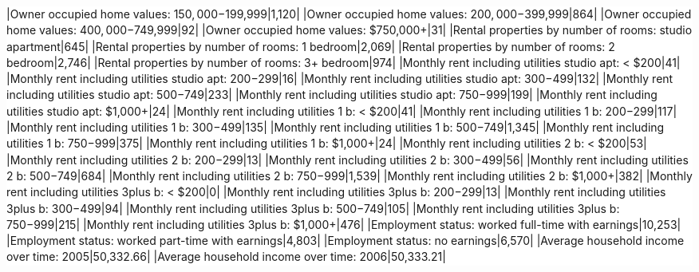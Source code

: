 |Owner occupied home values: $150,000-$199,999|1,120|
|Owner occupied home values: $200,000-$399,999|864|
|Owner occupied home values: $400,000-$749,999|92|
|Owner occupied home values: $750,000+|31|
|Rental properties by number of rooms: studio apartment|645|
|Rental properties by number of rooms: 1 bedroom|2,069|
|Rental properties by number of rooms: 2 bedroom|2,746|
|Rental properties by number of rooms: 3+ bedroom|974|
|Monthly rent including utilities studio apt: < $200|41|
|Monthly rent including utilities studio apt: $200-$299|16|
|Monthly rent including utilities studio apt: $300-$499|132|
|Monthly rent including utilities studio apt: $500-$749|233|
|Monthly rent including utilities studio apt: $750-$999|199|
|Monthly rent including utilities studio apt: $1,000+|24|
|Monthly rent including utilities 1 b: < $200|41|
|Monthly rent including utilities 1 b: $200-$299|117|
|Monthly rent including utilities 1 b: $300-$499|135|
|Monthly rent including utilities 1 b: $500-$749|1,345|
|Monthly rent including utilities 1 b: $750-$999|375|
|Monthly rent including utilities 1 b: $1,000+|24|
|Monthly rent including utilities 2 b: < $200|53|
|Monthly rent including utilities 2 b: $200-$299|13|
|Monthly rent including utilities 2 b: $300-$499|56|
|Monthly rent including utilities 2 b: $500-$749|684|
|Monthly rent including utilities 2 b: $750-$999|1,539|
|Monthly rent including utilities 2 b: $1,000+|382|
|Monthly rent including utilities 3plus b: < $200|0|
|Monthly rent including utilities 3plus b: $200-$299|13|
|Monthly rent including utilities 3plus b: $300-$499|94|
|Monthly rent including utilities 3plus b: $500-$749|105|
|Monthly rent including utilities 3plus b: $750-$999|215|
|Monthly rent including utilities 3plus b: $1,000+|476|
|Employment status: worked full-time with earnings|10,253|
|Employment status: worked part-time with earnings|4,803|
|Employment status: no earnings|6,570|
|Average household income over time: 2005|50,332.66|
|Average household income over time: 2006|50,333.21|